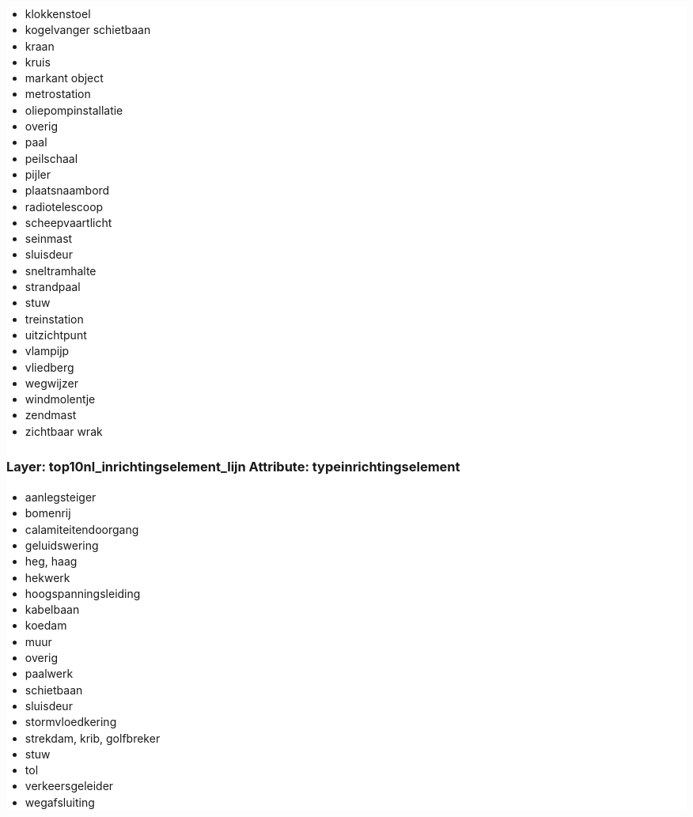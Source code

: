 * klokkenstoel
* kogelvanger schietbaan
* kraan
* kruis
* markant object
* metrostation
* oliepompinstallatie
* overig
* paal
* peilschaal
* pijler
* plaatsnaambord
* radiotelescoop
* scheepvaartlicht
* seinmast
* sluisdeur
* sneltramhalte
* strandpaal
* stuw
* treinstation
* uitzichtpunt
* vlampijp
* vliedberg
* wegwijzer
* windmolentje
* zendmast
* zichtbaar wrak


### Layer: top10nl_inrichtingselement_lijn Attribute: typeinrichtingselement


* aanlegsteiger
* bomenrij
* calamiteitendoorgang
* geluidswering
* heg, haag
* hekwerk
* hoogspanningsleiding
* kabelbaan
* koedam
* muur
* overig
* paalwerk
* schietbaan
* sluisdeur
* stormvloedkering
* strekdam, krib, golfbreker
* stuw
* tol
* verkeersgeleider
* wegafsluiting
